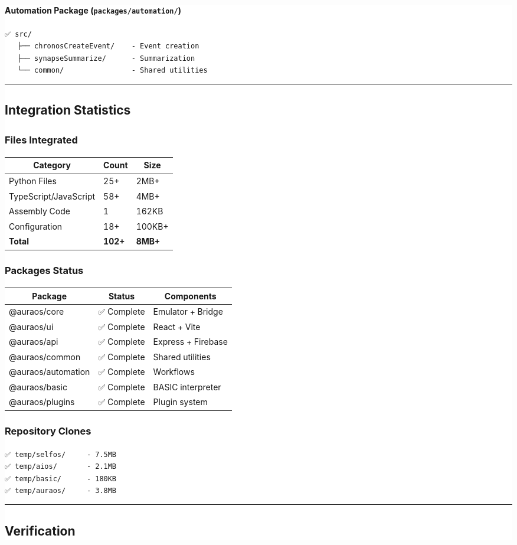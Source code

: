 #### Automation Package (`packages/automation/`)
```
✅ src/
   ├── chronosCreateEvent/    - Event creation
   ├── synapseSummarize/      - Summarization
   └── common/                - Shared utilities
```

---

## Integration Statistics

### Files Integrated
| Category | Count | Size |
|----------|-------|------|
| Python Files | 25+ | 2MB+ |
| TypeScript/JavaScript | 58+ | 4MB+ |
| Assembly Code | 1 | 162KB |
| Configuration | 18+ | 100KB+ |
| **Total** | **102+** | **8MB+** |

### Packages Status
| Package | Status | Components |
|---------|--------|------------|
| @auraos/core | ✅ Complete | Emulator + Bridge |
| @auraos/ui | ✅ Complete | React + Vite |
| @auraos/api | ✅ Complete | Express + Firebase |
| @auraos/common | ✅ Complete | Shared utilities |
| @auraos/automation | ✅ Complete | Workflows |
| @auraos/basic | ✅ Complete | BASIC interpreter |
| @auraos/plugins | ✅ Complete | Plugin system |

### Repository Clones
```
✅ temp/selfos/     - 7.5MB
✅ temp/aios/       - 2.1MB  
✅ temp/basic/      - 180KB
✅ temp/auraos/     - 3.8MB
```

---

## Verification
